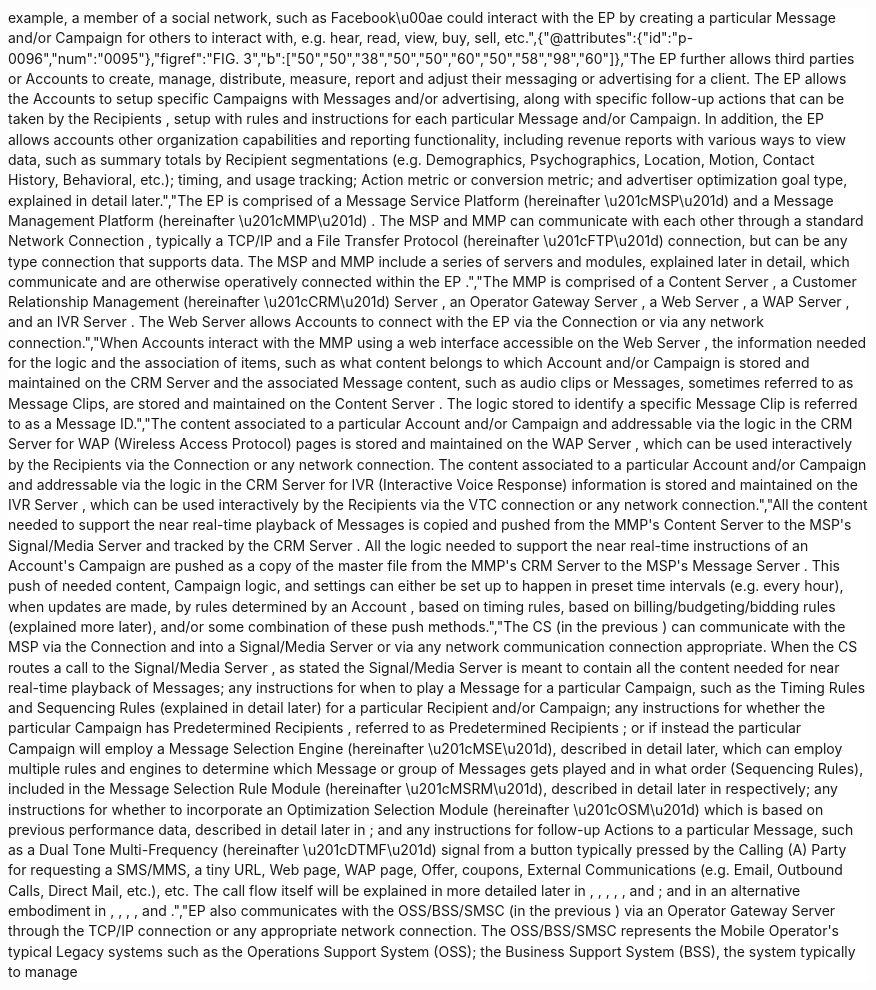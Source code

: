 example, a member of a social network, such as Facebook\u00ae could interact with the EP  by creating a particular Message and\/or Campaign for others to interact with, e.g. hear, read, view, buy, sell, etc.",{"@attributes":{"id":"p-0096","num":"0095"},"figref":"FIG. 3","b":["50","50","38","50","50","60","50","58","98","60"]},"The EP  further allows third parties or Accounts  to create, manage, distribute, measure, report and adjust their messaging or advertising for a client. The EP  allows the Accounts  to setup specific Campaigns with Messages and\/or advertising, along with specific follow-up actions that can be taken by the Recipients , setup with rules and instructions for each particular Message and\/or Campaign. In addition, the EP  allows accounts other organization capabilities and reporting functionality, including revenue reports with various ways to view data, such as summary totals by Recipient  segmentations (e.g. Demographics, Psychographics, Location, Motion, Contact History, Behavioral, etc.); timing, and usage tracking; Action metric or conversion metric; and advertiser optimization goal type, explained in detail later.","The EP  is comprised of a Message Service Platform (hereinafter \u201cMSP\u201d)  and a Message Management Platform (hereinafter \u201cMMP\u201d) . The MSP  and MMP  can communicate with each other through a standard Network Connection , typically a TCP\/IP and a File Transfer Protocol (hereinafter \u201cFTP\u201d) connection, but can be any type connection that supports data. The MSP  and MMP  include a series of servers and modules, explained later in detail, which communicate and are otherwise operatively connected within the EP .","The MMP  is comprised of a Content Server , a Customer Relationship Management (hereinafter \u201cCRM\u201d) Server , an Operator Gateway Server , a Web Server , a WAP Server , and an IVR Server . The Web Server  allows Accounts  to connect with the EP  via the Connection  or via any network connection.","When Accounts  interact with the MMP  using a web interface accessible on the Web Server , the information needed for the logic and the association of items, such as what content belongs to which Account  and\/or Campaign is stored and maintained on the CRM Server  and the associated Message content, such as audio clips or Messages, sometimes referred to as Message Clips, are stored and maintained on the Content Server . The logic stored to identify a specific Message Clip is referred to as a Message ID.","The content associated to a particular Account  and\/or Campaign and addressable via the logic in the CRM Server  for WAP (Wireless Access Protocol) pages is stored and maintained on the WAP Server , which can be used interactively by the Recipients  via the Connection  or any network connection. The content associated to a particular Account  and\/or Campaign and addressable via the logic in the CRM Server  for IVR (Interactive Voice Response) information is stored and maintained on the IVR Server , which can be used interactively by the Recipients  via the VTC  connection or any network connection.","All the content needed to support the near real-time playback of Messages is copied and pushed from the MMP's  Content Server  to the MSP's  Signal\/Media Server  and tracked by the CRM Server . All the logic needed to support the near real-time instructions of an Account's  Campaign are pushed as a copy of the master file from the MMP's  CRM Server  to the MSP's  Message Server . This push of needed content, Campaign logic, and settings can either be set up to happen in preset time intervals (e.g. every hour), when updates are made, by rules determined by an Account , based on timing rules, based on billing\/budgeting\/bidding rules (explained more later), and\/or some combination of these push methods.","The CS  (in the previous ) can communicate with the MSP  via the Connection  and into a Signal\/Media Server  or via any network communication connection appropriate. When the CS  routes a call to the Signal\/Media Server , as stated the Signal\/Media Server  is meant to contain all the content needed for near real-time playback of Messages; any instructions for when to play a Message for a particular Campaign, such as the Timing Rules and Sequencing Rules (explained in detail later) for a particular Recipient  and\/or Campaign; any instructions for whether the particular Campaign has Predetermined Recipients , referred to as Predetermined Recipients ; or if instead the particular Campaign will employ a Message Selection Engine  (hereinafter \u201cMSE\u201d), described in detail later, which can employ multiple rules and engines to determine which Message or group of Messages gets played and in what order (Sequencing Rules), included in the Message Selection Rule Module  (hereinafter \u201cMSRM\u201d), described in detail later in  respectively; any instructions for whether to incorporate an Optimization Selection Module  (hereinafter \u201cOSM\u201d) which is based on previous performance data, described in detail later in ; and any instructions for follow-up Actions to a particular Message, such as a Dual Tone Multi-Frequency (hereinafter \u201cDTMF\u201d) signal from a button typically pressed by the Calling (A) Party  for requesting a SMS\/MMS, a tiny URL, Web page, WAP page, Offer, coupons, External Communications (e.g. Email, Outbound Calls, Direct Mail, etc.), etc. The call flow itself will be explained in more detailed later in , , , , , and ; and in an alternative embodiment in , , , , and .","EP  also communicates with the OSS\/BSS\/SMSC  (in the previous ) via an Operator Gateway Server  through the TCP\/IP  connection or any appropriate network connection. The OSS\/BSS\/SMSC  represents the Mobile Operator's typical Legacy systems such as the Operations Support System (OSS); the Business Support System (BSS), the system typically to manage